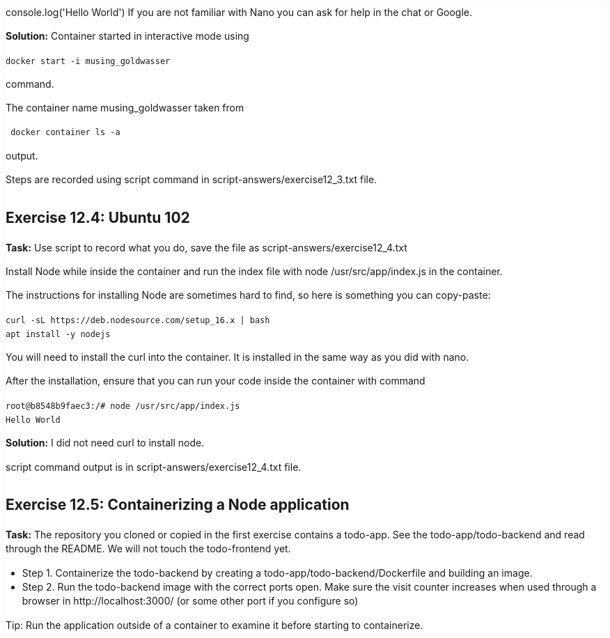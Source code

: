 console.log('Hello World')
If you are not familiar with Nano you can ask for help in the chat or Google.

**Solution:**
Container started in interactive mode using
```
docker start -i musing_goldwasser
```
command.

The container name musing_goldwasser taken from 
```
 docker container ls -a
```
output.

Steps are recorded using script command in script-answers/exercise12_3.txt file.

## Exercise 12.4: Ubuntu 102
**Task:**
Use script to record what you do, save the file as script-answers/exercise12_4.txt

Install Node while inside the container and run the index file with node /usr/src/app/index.js in the container.

The instructions for installing Node are sometimes hard to find, so here is something you can copy-paste:
```
curl -sL https://deb.nodesource.com/setup_16.x | bash
apt install -y nodejs
```
You will need to install the curl into the container. It is installed in the same way as you did with nano.

After the installation, ensure that you can run your code inside the container with command
```
root@b8548b9faec3:/# node /usr/src/app/index.js
Hello World
```

**Solution:**
I did not need curl to install node.

script command output is in script-answers/exercise12_4.txt file.

## Exercise 12.5: Containerizing a Node application
**Task:**
The repository you cloned or copied in the first exercise contains a todo-app. See the todo-app/todo-backend and read through the README. We will not touch the todo-frontend yet.

- Step 1. Containerize the todo-backend by creating a todo-app/todo-backend/Dockerfile and building an image.
- Step 2. Run the todo-backend image with the correct ports open. Make sure the visit counter increases when used through a browser in http://localhost:3000/ (or some other port if you configure so)

Tip: Run the application outside of a container to examine it before starting to containerize.
